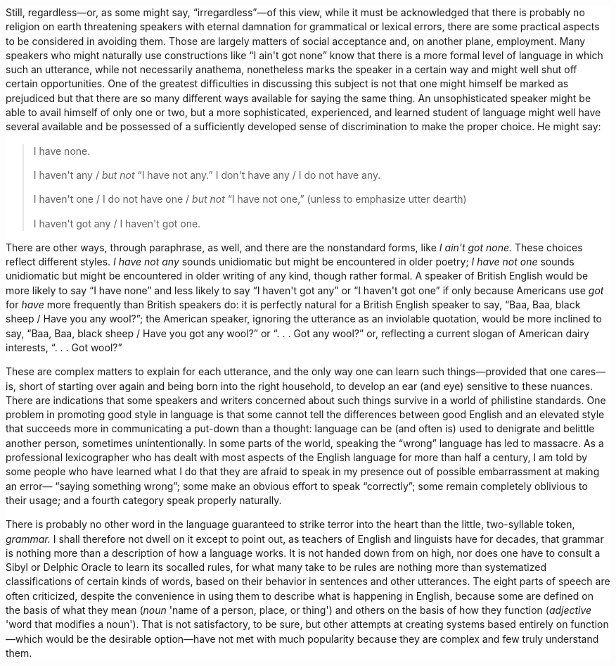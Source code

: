 Still, regardless—or, as some might say, &ldquo;irregardless&rdquo;—of this view, while it must be acknowledged that there is probably no religion on earth threatening speakers with eternal damnation for grammatical or lexical errors, there are some practical aspects to be considered in avoiding them. Those are largely matters of social acceptance and, on another plane, employment. Many speakers who might naturally use constructions like &ldquo;I ain't got none&rdquo; know that there is a more formal level of language in which such an utterance, while not necessarily anathema, nonetheless marks the speaker in a certain way and might well shut off certain opportunities. One of the greatest difficulties in discussing this subject is not that one might himself be marked as prejudiced but that there are so many different ways available for saying the same thing. An unsophisticated speaker might be able to avail himself of only one or two, but a more sophisticated, experienced, and learned student of language might well have several available and be possessed of a sufficiently developed sense of discrimination to make the proper choice. He might say:

>I have none.
>
>I haven't any / *but not* &ldquo;I have not any.&rdquo; I don't have any / I do not have any.
>
>I haven't one / I do not have one / *but not* &ldquo;I have not one,&rdquo; (unless to emphasize utter dearth)
>
>I haven't got any / I haven't got one.

There are other ways, through paraphrase, as well, and there are the nonstandard forms, like *I ain't got none.* These choices reflect different styles. *I have not any* sounds unidiomatic but might be encountered in older poetry; *I have not one* sounds unidiomatic but might be encountered in older writing of any kind, though rather formal. A speaker of British English would be more likely to say &ldquo;I have none&rdquo; and less likely to say &ldquo;I haven't got any&rdquo; or &ldquo;I haven't got one&rdquo; if only because Americans use *got* for *have* more frequently than British speakers do: it is perfectly natural for a British English speaker to say, &ldquo;Baa, Baa, black sheep / Have you any wool?&rdquo;; the American speaker, ignoring the utterance as an inviolable quotation, would be more inclined to say, &ldquo;Baa, Baa, black sheep / Have you got any wool?&rdquo; or &ldquo;. . . Got any wool?&rdquo; or, reflecting a current slogan of American dairy interests, &ldquo;. . . Got wool?&rdquo;

These are complex matters to explain for each utterance, and the only way one can learn such things—provided that one cares—is, short of starting over again and being born into the right household, to develop an ear (and eye) sensitive to these nuances. There are indications that some speakers and writers concerned about such things survive in a world of philistine standards. One problem in promoting good style in language is that some cannot tell the differences between good English and an elevated style that succeeds more in communicating a put-down than a thought: language can be (and often is) used to denigrate and belittle another person, sometimes unintentionally. In some parts of the world, speaking the &ldquo;wrong&rdquo; language has led to massacre. As a professional lexicographer who has dealt with most aspects of the English language for more than half a century, I am told by some people who have learned what I do that they are afraid to speak in my presence out of possible embarrassment at making an error— &ldquo;saying something wrong&rdquo;; some make an obvious effort to speak &ldquo;correctly&rdquo;; some remain completely oblivious to their usage; and a fourth category speak properly naturally.

There is probably no other word in the language guaranteed to strike terror into the heart than the little, two-syllable token, *grammar.* I shall therefore not dwell on it except to point out, as teachers of English and linguists have for decades, that grammar is nothing more than a description of how a language works. It is not handed down from on high, nor does one have to consult a Sibyl or Delphic Oracle to learn its socalled rules, for what many take to be rules are nothing more than systematized classifications of certain kinds of words, based on their behavior in sentences and other utterances. The eight parts of speech are often criticized, despite the convenience in using them to describe what is happening in English, because some are defined on the basis of what they mean (*noun* 'name of a person, place, or thing') and others on the basis of how they function (*adjective* 'word that modifies a noun'). That is not satisfactory, to be sure, but other attempts at creating systems based entirely on function—which would be the desirable option—have not met with much popularity because they are complex and few truly understand them.
